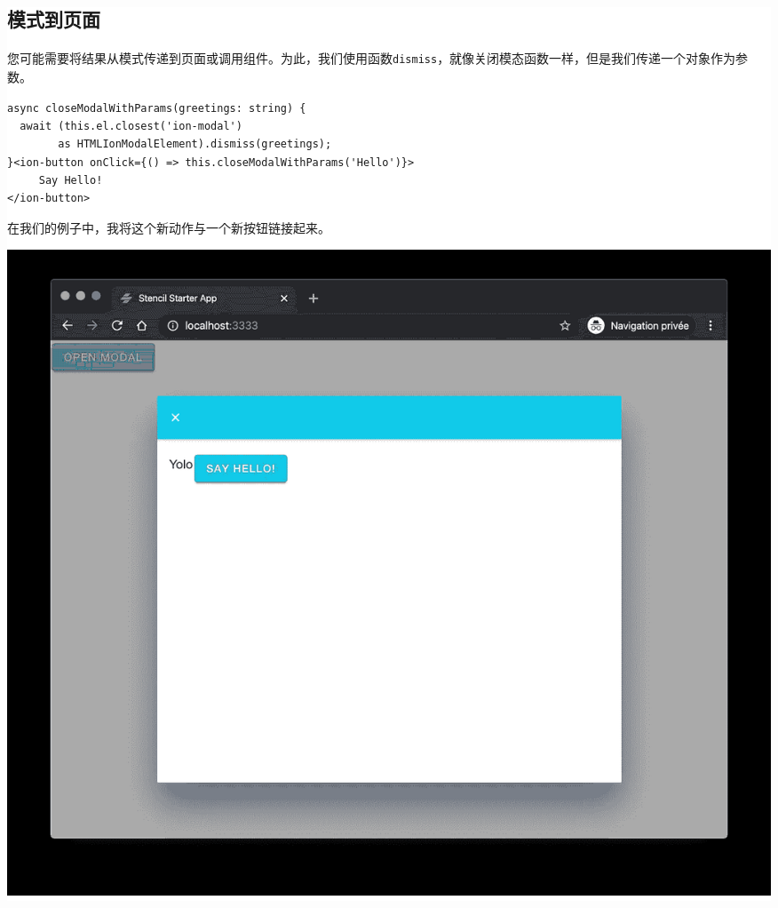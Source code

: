 ## 模式到页面

您可能需要将结果从模式传递到页面或调用组件。为此，我们使用函数`dismiss`，就像关闭模态函数一样，但是我们传递一个对象作为参数。

```
async closeModalWithParams(greetings: string) {
  await (this.el.closest('ion-modal')
        as HTMLIonModalElement).dismiss(greetings);
}<ion-button onClick={() => this.closeModalWithParams('Hello')}>
     Say Hello!
</ion-button>
```

在我们的例子中，我将这个新动作与一个新按钮链接起来。

![](img/895371bea0d4a7dfc7c23908a9a487c8.png)
